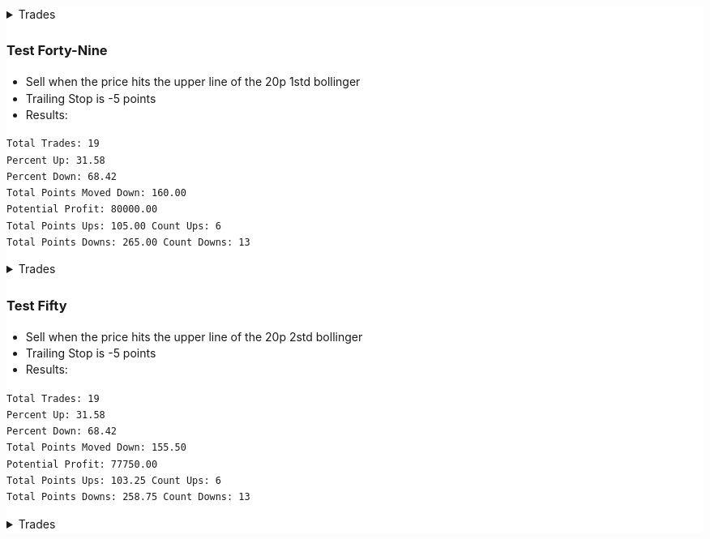 
<details><summary>Trades</summary></details>

### Test Forty-Nine
* Sell when the price hits the upper line of the 20p 1std bollinger
* Trailing Stop is -5 points
* Results:
```
Total Trades: 19
Percent Up: 31.58
Percent Down: 68.42
Total Points Moved Down: 160.00
Potential Profit: 80000.00
Total Points Ups: 105.00 Count Ups: 6
Total Points Downs: 265.00 Count Downs: 13
```

<details><summary>Trades</summary></details>

### Test Fifty
* Sell when the price hits the upper line of the 20p 2std bollinger
* Trailing Stop is -5 points
* Results:
```
Total Trades: 19
Percent Up: 31.58
Percent Down: 68.42
Total Points Moved Down: 155.50
Potential Profit: 77750.00
Total Points Ups: 103.25 Count Ups: 6
Total Points Downs: 258.75 Count Downs: 13
```

<details><summary>Trades</summary>

<code>In: 2021-08-19 07:21:00		Out: 2021-08-19 07:54:00		Total Position Time: 00 00:33:00		Total Move Down: -19.75		Total to Date: -19.75</code> <br />
<code>In: 2021-09-09 07:21:00		Out: 2021-09-09 07:24:00		Total Position Time: 00 00:03:00		Total Move Down: -13.75		Total to Date: -33.50</code> <br />
<code>In: 2021-09-29 07:21:00		Out: 2021-09-29 07:24:00		Total Position Time: 00 00:03:00		Total Move Down: -14.25		Total to Date: -47.75</code> <br />
<code>In: 2021-10-12 07:21:00		Out: 2021-10-12 07:24:00		Total Position Time: 00 00:03:00		Total Move Down: 11.25		Total to Date: -36.50</code> <br />
